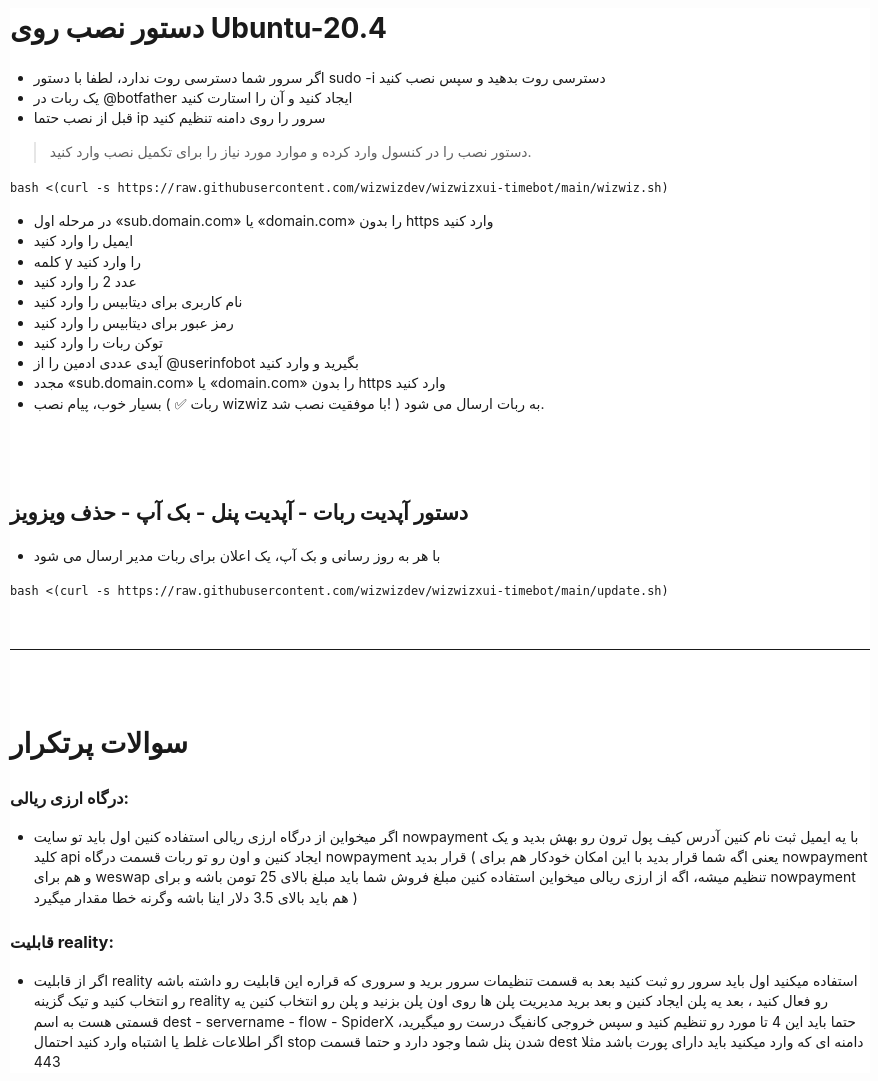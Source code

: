 





# دستور نصب روی Ubuntu-20.4


- اگر سرور شما دسترسی روت ندارد، لطفا با دستور sudo -i دسترسی روت بدهید و سپس نصب کنید
- یک ربات در @botfather ایجاد کنید و آن را استارت کنید
- قبل از نصب حتما ip سرور را روی دامنه تنظیم کنید 
> دستور نصب را در کنسول وارد کرده و موارد مورد نیاز را برای تکمیل نصب وارد کنید.
```
bash <(curl -s https://raw.githubusercontent.com/wizwizdev/wizwizxui-timebot/main/wizwiz.sh)
```
- در مرحله اول «sub.domain.com» یا «domain.com» را بدون https وارد کنید
- ایمیل را وارد کنید
- کلمه y را وارد کنید
- عدد 2 را وارد کنید
- نام کاربری برای دیتابیس را وارد کنید
- رمز عبور برای دیتابیس را وارد کنید
- توکن ربات را وارد کنید
- آیدی عددی ادمین را از @userinfobot بگیرید و وارد کنید
- مجدد «sub.domain.com» یا «domain.com» را بدون https وارد کنید
- بسیار خوب، پیام نصب ( ✅ ربات wizwiz با موفقیت نصب شد! ) به ربات ارسال می شود.

<br>
<br>

## دستور آپدیت ربات - آپدیت پنل - بک آپ - حذف ویزویز

- با هر به روز رسانی و بک آپ، یک اعلان برای ربات مدیر ارسال می شود


```
bash <(curl -s https://raw.githubusercontent.com/wizwizdev/wizwizxui-timebot/main/update.sh)
```

<br>
<hr>
<br>


# سوالات پرتکرار

### درگاه ارزی ریالی: 
- اگر میخواین از درگاه ارزی ریالی استفاده کنین اول باید تو سایت nowpayment با یه ایمیل ثبت نام کنین آدرس کیف پول ترون رو بهش بدید و یک کلید api ایجاد کنین و اون رو تو ربات قسمت درگاه  nowpayment قرار بدید ( یعنی اگه شما قرار بدید با این امکان خودکار هم برای nowpayment و هم برای weswap تنظیم میشه، اگه از ارزی ریالی میخواین استفاده کنین مبلغ فروش شما باید مبلغ بالای 25 تومن باشه و برای nowpayment هم باید بالای 3.5 دلار اینا باشه وگرنه خطا مقدار میگیرد )


### قابلیت reality:
- اگر از قابلیت reality استفاده میکنید اول باید سرور رو ثبت کنید بعد به قسمت تنظیمات سرور برید و سروری که قراره این قابلیت رو داشته باشه رو انتخاب کنید و تیک گزینه reality رو فعال کنید ، بعد یه پلن ایجاد کنین و بعد برید مدیریت پلن ها روی اون پلن بزنید و پلن رو انتخاب کنین یه قسمتی هست به اسم dest - servername - flow - SpiderX حتما باید این 4 تا مورد رو تنظیم کنید و سپس خروجی کانفیگ درست رو میگیرید، اگر اطلاعات غلط یا اشتباه وارد کنید احتمال stop شدن پنل شما وجود دارد و حتما قسمت dest دامنه ای که وارد میکنید باید دارای پورت باشد مثلا 443
